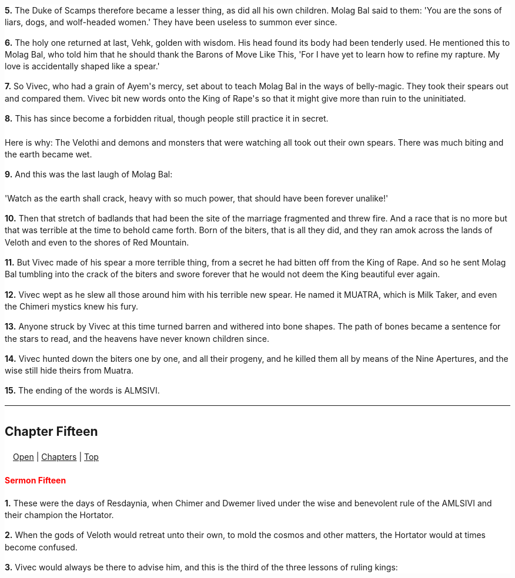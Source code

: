 __5.__ The Duke of Scamps therefore became a lesser thing, as did all his own children. Molag Bal said to them: 'You are the sons of liars, dogs, and wolf-headed women.' They have been useless to summon ever since.

__6.__ The holy one returned at last, Vehk, golden with wisdom. His head found its body had been tenderly used. He mentioned this to Molag Bal, who told him that he should thank the Barons of Move Like This, 'For I have yet to learn how to refine my rapture. My love is accidentally shaped like a spear.'

__7.__ So Vivec, who had a grain of Ayem's mercy, set about to teach Molag Bal in the ways of belly-magic. They took their spears out and compared them. Vivec bit new words onto the King of Rape's so that it might give more than ruin to the uninitiated.

__8.__ This has since become a forbidden ritual, though people still practice it in secret.\
\
Here is why: The Velothi and demons and monsters that were watching all took out their own spears. There was much biting and the earth became wet.

__9.__ And this was the last laugh of Molag Bal:\
\
'Watch as the earth shall crack, heavy with so much power, that should have been forever unalike!'

__10.__ Then that stretch of badlands that had been the site of the marriage fragmented and threw fire. And a race that is no more but that was terrible at the time to behold came forth. Born of the biters, that is all they did, and they ran amok across the lands of Veloth and even to the shores of Red Mountain.

__11.__ But Vivec made of his spear a more terrible thing, from a secret he had bitten off from the King of Rape. And so he sent Molag Bal tumbling into the crack of the biters and swore forever that he would not deem the King beautiful ever again.

__12.__ Vivec wept as he slew all those around him with his terrible new spear. He named it MUATRA, which is Milk Taker, and even the Chimeri mystics knew his fury.

__13.__ Anyone struck by Vivec at this time turned barren and withered into bone shapes. The path of bones became a sentence for the stars to read, and the heavens have never known children since.

__14.__ Vivec hunted down the biters one by one, and all their progeny, and he killed them all by means of the Nine Apertures, and the wise still hide theirs from Muatra.

__15.__ The ending of the words is ALMSIVI.

---

## Chapter Fifteen
&emsp;[Open][57] | [Chapters][38] | [Top][37]

[57]: nigedo/markdown/sermon_15.md

#### <span style="color:red">Sermon Fifteen</span>

__1.__ These were the days of Resdaynia, when Chimer and Dwemer lived under the wise and benevolent rule of the AMLSIVI and their champion the Hortator.

__2.__ When the gods of Veloth would retreat unto their own, to mold the cosmos and other matters, the Hortator would at times become confused.

__3.__ Vivec would always be there to advise him, and this is the third of the three lessons of ruling kings:


[39]: https://web.archive.org/web/20050308071257/http://www.whirlingschool.net/index.html
[40]: https://web.archive.org/web/20050226005458/http://www.whirlingschool.net/lore/numbers/preface.html
[41]: https://web.archive.org/web/20050226005458/http://www.whirlingschool.net/lore/numbers/preface.html
[42]: https://web.archive.org/web/20040815040059/http://www.whirlingschool.net/numbers.html
[1]: #chapter-one
[2]: #chapter-two
[3]: #chapter-three
[4]: #chapter-four
[5]: #chapter-five
[6]: #chapter-six
[7]: #chapter-seven
[8]: #chapter-eight
[9]: #chapter-nine
[10]: #chapter-ten
[11]: #chapter-eleven
[12]: #chapter-twelve
[13]: #chapter-thirteen
[14]: #chapter-fourteen
[15]: #chapter-fifteen
[16]: #chapter-sixteen
[17]: #chapter-seventeen
[18]: #chapter-eighteen
[19]: #chapter-nineteen
[20]: #chapter-twenty
[21]: #chapter-twenty-one
[22]: #chapter-twenty-two
[23]: #chapter-twenty-three
[24]: #chapter-twenty-four
[25]: #chapter-twenty-five
[26]: #chapter-twenty-six
[27]: #chapter-twenty-seven
[28]: #chapter-twenty-eight
[29]: #chapter-twenty-nine
[30]: #chapter-thirty
[31]: #chapter-thirty-one
[32]: #chapter-thirty-two
[33]: #chapter-thirty-three
[34]: #chapter-thirty-four
[35]: #chapter-thirty-five
[36]: #chapter-thirty-six
[37]: #
[38]: #chapters
[43]: nigedo/markdown/sermon_01.md
[44]: nigedo/markdown/sermon_02.md
[45]: nigedo/markdown/sermon_03.md
[46]: nigedo/markdown/sermon_04.md
[47]: nigedo/markdown/sermon_05.md
[48]: nigedo/markdown/sermon_06.md
[49]: nigedo/markdown/sermon_07.md
[50]: nigedo/markdown/sermon_08.md
[51]: nigedo/markdown/sermon_09.md
[52]: nigedo/markdown/sermon_10.md
[53]: nigedo/markdown/sermon_11.md
[54]: nigedo/markdown/sermon_12.md
[55]: nigedo/markdown/sermon_13.md
[56]: nigedo/markdown/sermon_14.md
[58]: nigedo/markdown/sermon_16.md
[59]: nigedo/markdown/sermon_17.md
[60]: nigedo/markdown/sermon_18.md
[61]: nigedo/markdown/sermon_19.md
[62]: nigedo/markdown/sermon_20.md
[63]: nigedo/markdown/sermon_21.md
[64]: nigedo/markdown/sermon_22.md
[65]: nigedo/markdown/sermon_23.md
[66]: nigedo/markdown/sermon_24.md
[67]: nigedo/markdown/sermon_25.md
[68]: nigedo/markdown/sermon_26.md
[69]: nigedo/markdown/sermon_27.md
[70]: nigedo/markdown/sermon_28.md
[71]: nigedo/markdown/sermon_29.md
[72]: nigedo/markdown/sermon_30.md
[73]: nigedo/markdown/sermon_31.md
[74]: nigedo/markdown/sermon_32.md
[75]: nigedo/markdown/sermon_33.md
[76]: nigedo/markdown/sermon_34.md
[77]: nigedo/markdown/sermon_35.md
[78]: nigedo/markdown/sermon_36.md
